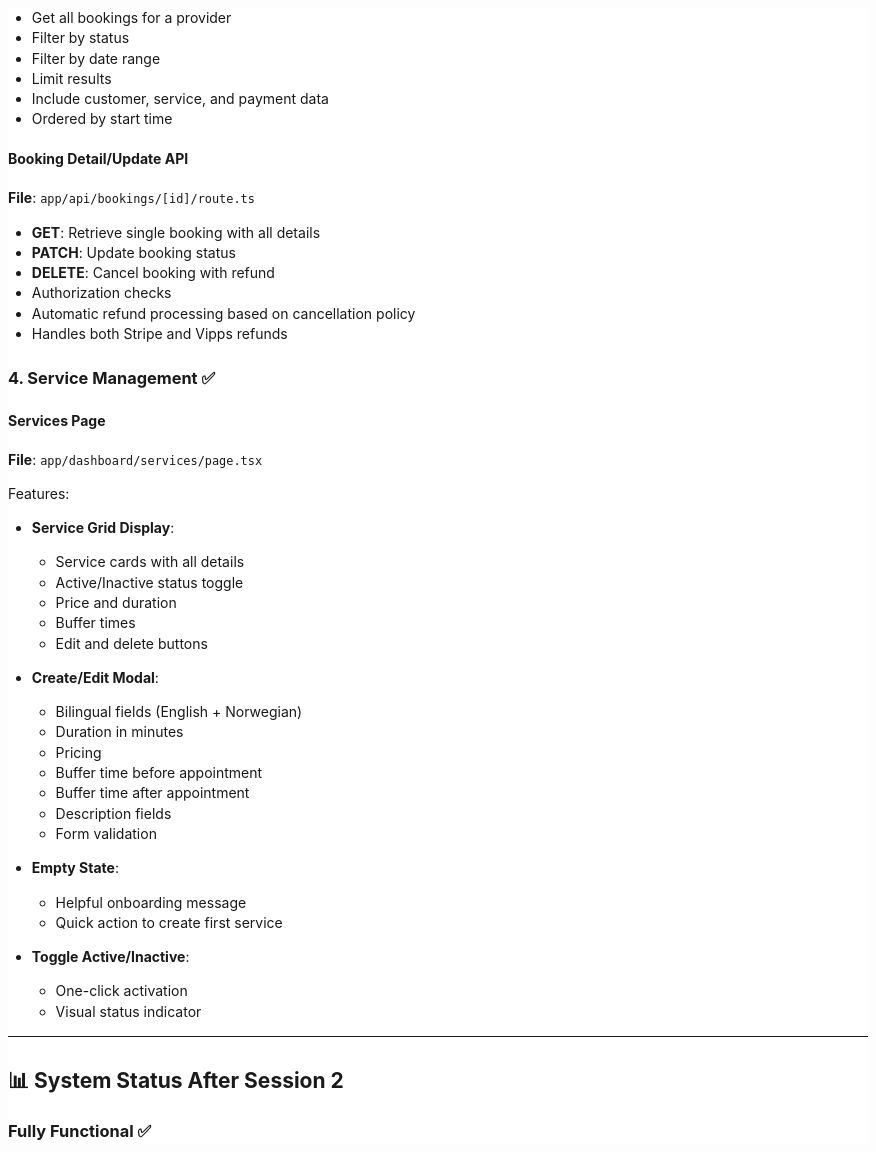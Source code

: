 - Get all bookings for a provider
- Filter by status
- Filter by date range
- Limit results
- Include customer, service, and payment data
- Ordered by start time

#### Booking Detail/Update API
**File**: `app/api/bookings/[id]/route.ts`

- **GET**: Retrieve single booking with all details
- **PATCH**: Update booking status
- **DELETE**: Cancel booking with refund
- Authorization checks
- Automatic refund processing based on cancellation policy
- Handles both Stripe and Vipps refunds

### **4. Service Management** ✅

#### Services Page
**File**: `app/dashboard/services/page.tsx`

Features:
- **Service Grid Display**:
  - Service cards with all details
  - Active/Inactive status toggle
  - Price and duration
  - Buffer times
  - Edit and delete buttons

- **Create/Edit Modal**:
  - Bilingual fields (English + Norwegian)
  - Duration in minutes
  - Pricing
  - Buffer time before appointment
  - Buffer time after appointment
  - Description fields
  - Form validation

- **Empty State**:
  - Helpful onboarding message
  - Quick action to create first service

- **Toggle Active/Inactive**:
  - One-click activation
  - Visual status indicator

---

## 📊 System Status After Session 2

### **Fully Functional** ✅
